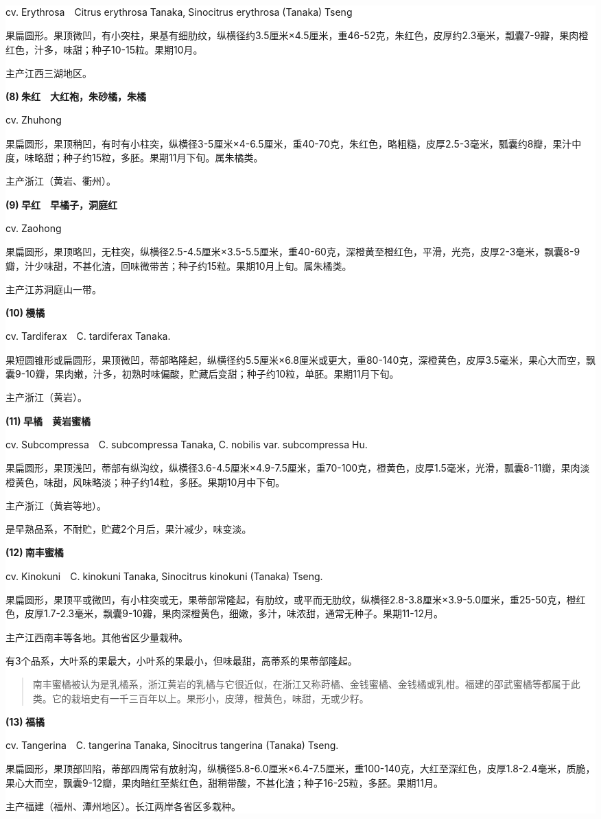 cv. Erythrosa　Citrus erythrosa Tanaka, Sinocitrus erythrosa (Tanaka) Tseng

果扁圆形。果顶微凹，有小突柱，果基有细肋纹，纵横径约3.5厘米×4.5厘米，重46-52克，朱红色，皮厚约2.3毫米，瓢囊7-9瓣，果肉橙红色，汁多，味甜；种子10-15粒。果期10月。

主产江西三湖地区。

**(8) 朱红　大红袍，朱砂橘，朱橘**

cv. Zhuhong

果扁圆形，果顶稍凹，有时有小柱突，纵横径3-5厘米×4-6.5厘米，重40-70克，朱红色，略粗糙，皮厚2.5-3毫米，瓢囊约8瓣，果汁中度，味略甜；种子约15粒，多胚。果期11月下旬。属朱橘类。

主产浙江（黄岩、衢州）。

**(9) 早红　早橘子，洞庭红**

cv. Zaohong

果扁圆形，果顶略凹，无柱突，纵横径2.5-4.5厘米×3.5-5.5厘米，重40-60克，深橙黄至橙红色，平滑，光亮，皮厚2-3毫米，飘囊8-9瓣，汁少味甜，不甚化渣，回味微带苦；种子约15粒。果期10月上旬。属朱橘类。

主产江苏洞庭山一带。

**(10) 槾橘**

cv. Tardiferax　C. tardiferax Tanaka.

果短圆锥形或扁圆形，果顶微凹，蒂部略隆起，纵横径约5.5厘米×6.8厘米或更大，重80-140克，深橙黄色，皮厚3.5毫米，果心大而空，飘囊9-10瓣，果肉嫩，汁多，初熟时味偏酸，贮藏后变甜；种子约10粒，单胚。果期11月下旬。

主产浙江（黄岩）。

**(11) 早橘　黄岩蜜橘**

cv. Subcompressa　C. subcompressa Tanaka, C. nobilis var. subcompressa Hu.

果扁圆形，果顶浅凹，蒂部有纵沟纹，纵横径3.6-4.5厘米×4.9-7.5厘米，重70-100克，橙黄色，皮厚1.5毫米，光滑，瓢囊8-11瓣，果肉淡橙黄色，味甜，风味略淡；种子约14粒，多胚。果期10月中下旬。

主产浙江（黄岩等地）。

是早熟品系，不耐贮，贮藏2个月后，果汁减少，味变淡。

**(12) 南丰蜜橘**

cv. Kinokuni　C. kinokuni Tanaka, Sinocitrus kinokuni (Tanaka) Tseng.

果扁圆形，果顶平或微凹，有小柱突或无，果蒂部常隆起，有肋纹，或平而无肋纹，纵横径2.8-3.8厘米×3.9-5.0厘米，重25-50克，橙红色，皮厚1.7-2.3毫米，飘囊9-10瓣，果肉深橙黄色，细嫩，多汁，味浓甜，通常无种子。果期11-12月。

主产江西南丰等各地。其他省区少量栽种。

有3个品系，大叶系的果最大，小叶系的果最小，但味最甜，高蒂系的果蒂部隆起。

> 南丰蜜橘被认为是乳橘系，浙江黄岩的乳橘与它很近似，在浙江又称莳橘、金钱蜜橘、金钱橘或乳柑。福建的邵武蜜橘等都属于此类。它的栽培史有一千三百年以上。果形小，皮薄，橙黄色，味甜，无或少籽。

**(13) 福橘**

cv. Tangerina　C. tangerina Tanaka, Sinocitrus tangerina (Tanaka) Tseng.

果扁圆形，果顶部凹陷，蒂部四周常有放射沟，纵横径5.8-6.0厘米×6.4-7.5厘米，重100-140克，大红至深红色，皮厚1.8-2.4毫米，质脆，果心大而空，飘囊9-12瓣，果肉暗红至紫红色，甜稍带酸，不甚化渣；种子16-25粒，多胚。果期11月。

主产福建（福州、潭州地区）。长江两岸各省区多栽种。
